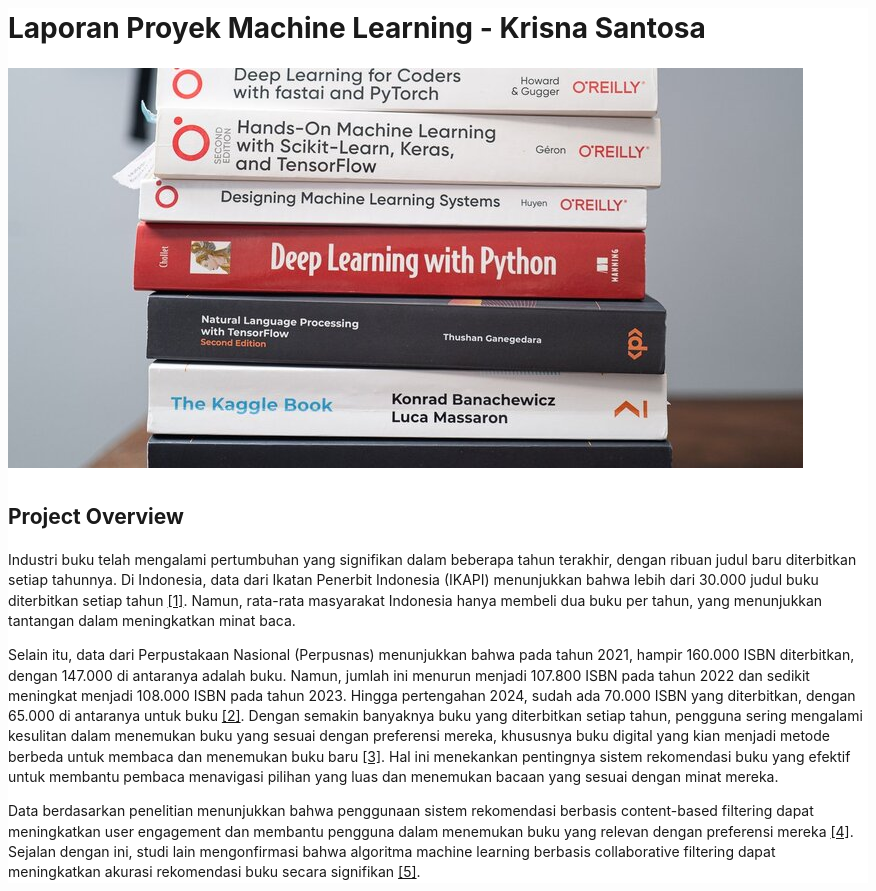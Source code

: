 # Laporan Proyek Machine Learning - Krisna Santosa

![Books](images/dataset-cover.jpg)
## Project Overview

Industri buku telah mengalami pertumbuhan yang signifikan dalam beberapa tahun terakhir, dengan ribuan judul baru diterbitkan setiap tahunnya. Di Indonesia, data dari Ikatan Penerbit Indonesia (IKAPI) menunjukkan bahwa lebih dari 30.000 judul buku diterbitkan setiap tahun [[1]](https://kumparan.com/kumparannews/industri-buku-di-indonesia/full). Namun, rata-rata masyarakat Indonesia hanya membeli dua buku per tahun, yang menunjukkan tantangan dalam meningkatkan minat baca.

Selain itu, data dari Perpustakaan Nasional (Perpusnas) menunjukkan bahwa pada tahun 2021, hampir 160.000 ISBN diterbitkan, dengan 147.000 di antaranya adalah buku. Namun, jumlah ini menurun menjadi 107.800 ISBN pada tahun 2022 dan sedikit meningkat menjadi 108.000 ISBN pada tahun 2023. Hingga pertengahan 2024, sudah ada 70.000 ISBN yang diterbitkan, dengan 65.000 di antaranya untuk buku [[2]](https://data.goodstats.id/statistic/jumlah-isbn-indonesia-turun-sejak-2021-jZosj). Dengan semakin banyaknya buku yang diterbitkan setiap tahun, pengguna sering mengalami kesulitan dalam menemukan buku yang sesuai dengan preferensi mereka, khususnya buku digital yang kian menjadi metode berbeda untuk membaca dan menemukan buku baru [[3]](https://www.researchgate.net/publication/383038644_Sistem_Rekomendasi_Buku_Berbasis_Konten_Menggunakan_Metode_Collaborative_Filtering). Hal ini menekankan pentingnya sistem rekomendasi buku yang efektif untuk membantu pembaca menavigasi pilihan yang luas dan menemukan bacaan yang sesuai dengan minat mereka. 

Data berdasarkan penelitian menunjukkan bahwa penggunaan sistem rekomendasi berbasis content-based filtering dapat meningkatkan user engagement dan membantu pengguna dalam menemukan buku yang relevan dengan preferensi mereka [[4]](https://www.researchgate.net/publication/348968927_Personalized_Book_Recommendation_System_using_Machine_Learning_Algorithm). Sejalan dengan ini, studi lain mengonfirmasi bahwa algoritma machine learning berbasis collaborative filtering dapat meningkatkan akurasi rekomendasi buku secara signifikan [[5]](https://ieeexplore.ieee.org/document/7019651).
